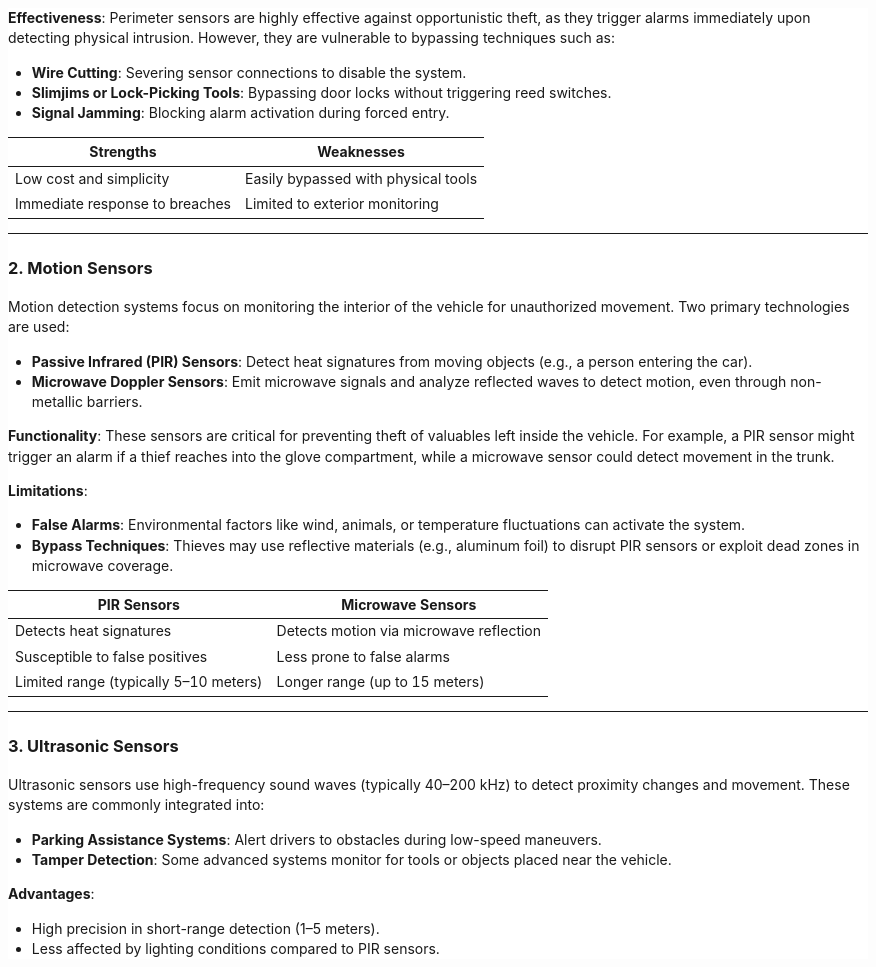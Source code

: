 **Effectiveness**: Perimeter sensors are highly effective against opportunistic theft, as they trigger alarms immediately upon detecting physical intrusion. However, they are vulnerable to bypassing techniques such as:  
- **Wire Cutting**: Severing sensor connections to disable the system.  
- **Slimjims or Lock-Picking Tools**: Bypassing door locks without triggering reed switches.  
- **Signal Jamming**: Blocking alarm activation during forced entry.  

| **Strengths** | **Weaknesses** |  
|---------------|----------------|  
| Low cost and simplicity | Easily bypassed with physical tools |  
| Immediate response to breaches | Limited to exterior monitoring |  

---

### **2. Motion Sensors**  
Motion detection systems focus on monitoring the interior of the vehicle for unauthorized movement. Two primary technologies are used:  
- **Passive Infrared (PIR) Sensors**: Detect heat signatures from moving objects (e.g., a person entering the car).  
- **Microwave Doppler Sensors**: Emit microwave signals and analyze reflected waves to detect motion, even through non-metallic barriers.  

**Functionality**: These sensors are critical for preventing theft of valuables left inside the vehicle. For example, a PIR sensor might trigger an alarm if a thief reaches into the glove compartment, while a microwave sensor could detect movement in the trunk.  

**Limitations**:  
- **False Alarms**: Environmental factors like wind, animals, or temperature fluctuations can activate the system.  
- **Bypass Techniques**: Thieves may use reflective materials (e.g., aluminum foil) to disrupt PIR sensors or exploit dead zones in microwave coverage.  

| **PIR Sensors** | **Microwave Sensors** |  
|-----------------|-----------------------|  
| Detects heat signatures | Detects motion via microwave reflection |  
| Susceptible to false positives | Less prone to false alarms |  
| Limited range (typically 5–10 meters) | Longer range (up to 15 meters) |  

---

### **3. Ultrasonic Sensors**  
Ultrasonic sensors use high-frequency sound waves (typically 40–200 kHz) to detect proximity changes and movement. These systems are commonly integrated into:  
- **Parking Assistance Systems**: Alert drivers to obstacles during low-speed maneuvers.  
- **Tamper Detection**: Some advanced systems monitor for tools or objects placed near the vehicle.  

**Advantages**:  
- High precision in short-range detection (1–5 meters).  
- Less affected by lighting conditions compared to PIR sensors.  
